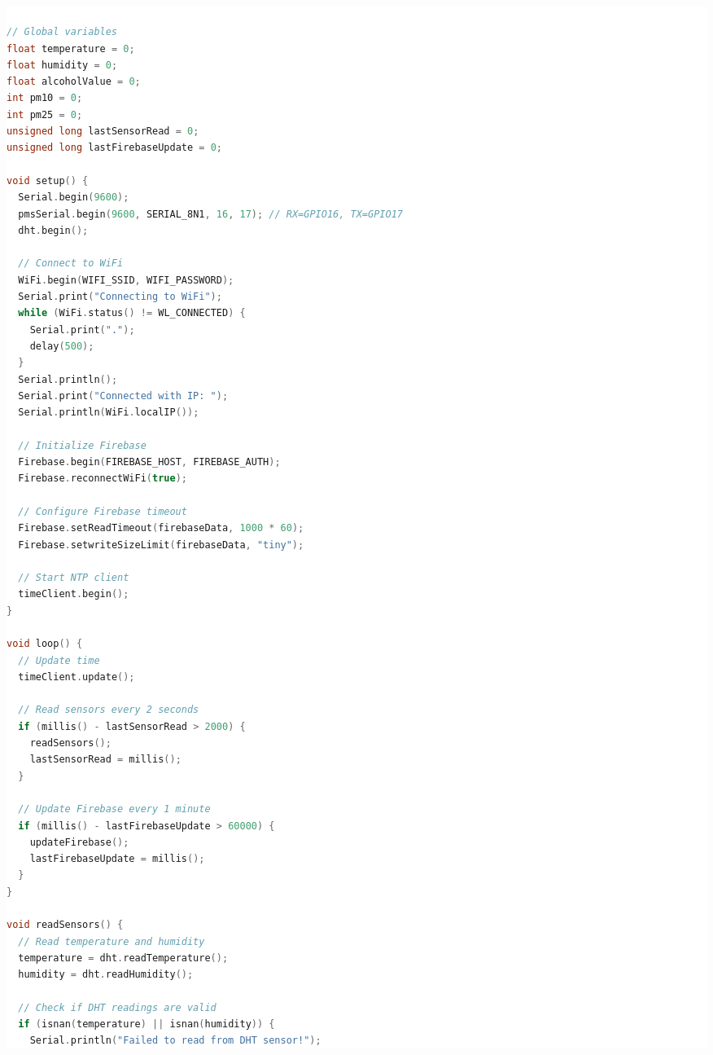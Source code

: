 ```cpp

// Global variables
float temperature = 0;
float humidity = 0;
float alcoholValue = 0;
int pm10 = 0;
int pm25 = 0;
unsigned long lastSensorRead = 0;
unsigned long lastFirebaseUpdate = 0;

void setup() {
  Serial.begin(9600);
  pmsSerial.begin(9600, SERIAL_8N1, 16, 17); // RX=GPIO16, TX=GPIO17
  dht.begin();
  
  // Connect to WiFi
  WiFi.begin(WIFI_SSID, WIFI_PASSWORD);
  Serial.print("Connecting to WiFi");
  while (WiFi.status() != WL_CONNECTED) {
    Serial.print(".");
    delay(500);
  }
  Serial.println();
  Serial.print("Connected with IP: ");
  Serial.println(WiFi.localIP());

  // Initialize Firebase
  Firebase.begin(FIREBASE_HOST, FIREBASE_AUTH);
  Firebase.reconnectWiFi(true);
  
  // Configure Firebase timeout
  Firebase.setReadTimeout(firebaseData, 1000 * 60);
  Firebase.setwriteSizeLimit(firebaseData, "tiny");

  // Start NTP client
  timeClient.begin();
}

void loop() {
  // Update time
  timeClient.update();
  
  // Read sensors every 2 seconds
  if (millis() - lastSensorRead > 2000) {
    readSensors();
    lastSensorRead = millis();
  }
  
  // Update Firebase every 1 minute
  if (millis() - lastFirebaseUpdate > 60000) {
    updateFirebase();
    lastFirebaseUpdate = millis();
  }
}

void readSensors() {
  // Read temperature and humidity
  temperature = dht.readTemperature();
  humidity = dht.readHumidity();
  
  // Check if DHT readings are valid
  if (isnan(temperature) || isnan(humidity)) {
    Serial.println("Failed to read from DHT sensor!");
```